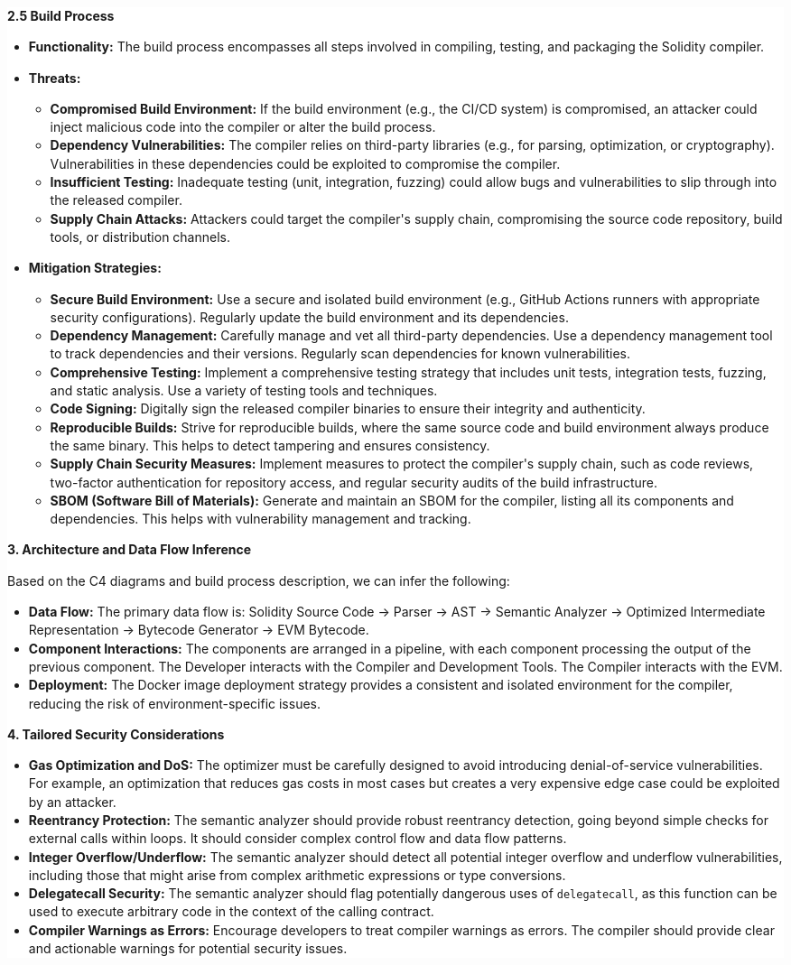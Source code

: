 **2.5 Build Process**

*   **Functionality:** The build process encompasses all steps involved in compiling, testing, and packaging the Solidity compiler.

*   **Threats:**
    *   **Compromised Build Environment:**  If the build environment (e.g., the CI/CD system) is compromised, an attacker could inject malicious code into the compiler or alter the build process.
    *   **Dependency Vulnerabilities:**  The compiler relies on third-party libraries (e.g., for parsing, optimization, or cryptography).  Vulnerabilities in these dependencies could be exploited to compromise the compiler.
    *   **Insufficient Testing:**  Inadequate testing (unit, integration, fuzzing) could allow bugs and vulnerabilities to slip through into the released compiler.
    *   **Supply Chain Attacks:**  Attackers could target the compiler's supply chain, compromising the source code repository, build tools, or distribution channels.

*   **Mitigation Strategies:**
    *   **Secure Build Environment:**  Use a secure and isolated build environment (e.g., GitHub Actions runners with appropriate security configurations).  Regularly update the build environment and its dependencies.
    *   **Dependency Management:**  Carefully manage and vet all third-party dependencies.  Use a dependency management tool to track dependencies and their versions.  Regularly scan dependencies for known vulnerabilities.
    *   **Comprehensive Testing:**  Implement a comprehensive testing strategy that includes unit tests, integration tests, fuzzing, and static analysis.  Use a variety of testing tools and techniques.
    *   **Code Signing:**  Digitally sign the released compiler binaries to ensure their integrity and authenticity.
    *   **Reproducible Builds:**  Strive for reproducible builds, where the same source code and build environment always produce the same binary. This helps to detect tampering and ensures consistency.
    *   **Supply Chain Security Measures:** Implement measures to protect the compiler's supply chain, such as code reviews, two-factor authentication for repository access, and regular security audits of the build infrastructure.
    *   **SBOM (Software Bill of Materials):** Generate and maintain an SBOM for the compiler, listing all its components and dependencies. This helps with vulnerability management and tracking.

**3. Architecture and Data Flow Inference**

Based on the C4 diagrams and build process description, we can infer the following:

*   **Data Flow:** The primary data flow is: Solidity Source Code -> Parser -> AST -> Semantic Analyzer -> Optimized Intermediate Representation -> Bytecode Generator -> EVM Bytecode.
*   **Component Interactions:** The components are arranged in a pipeline, with each component processing the output of the previous component. The Developer interacts with the Compiler and Development Tools. The Compiler interacts with the EVM.
*   **Deployment:** The Docker image deployment strategy provides a consistent and isolated environment for the compiler, reducing the risk of environment-specific issues.

**4. Tailored Security Considerations**

*   **Gas Optimization and DoS:**  The optimizer must be carefully designed to avoid introducing denial-of-service vulnerabilities.  For example, an optimization that reduces gas costs in most cases but creates a very expensive edge case could be exploited by an attacker.
*   **Reentrancy Protection:** The semantic analyzer should provide robust reentrancy detection, going beyond simple checks for external calls within loops. It should consider complex control flow and data flow patterns.
*   **Integer Overflow/Underflow:** The semantic analyzer should detect all potential integer overflow and underflow vulnerabilities, including those that might arise from complex arithmetic expressions or type conversions.
*   **Delegatecall Security:** The semantic analyzer should flag potentially dangerous uses of `delegatecall`, as this function can be used to execute arbitrary code in the context of the calling contract.
*   **Compiler Warnings as Errors:** Encourage developers to treat compiler warnings as errors. The compiler should provide clear and actionable warnings for potential security issues.
